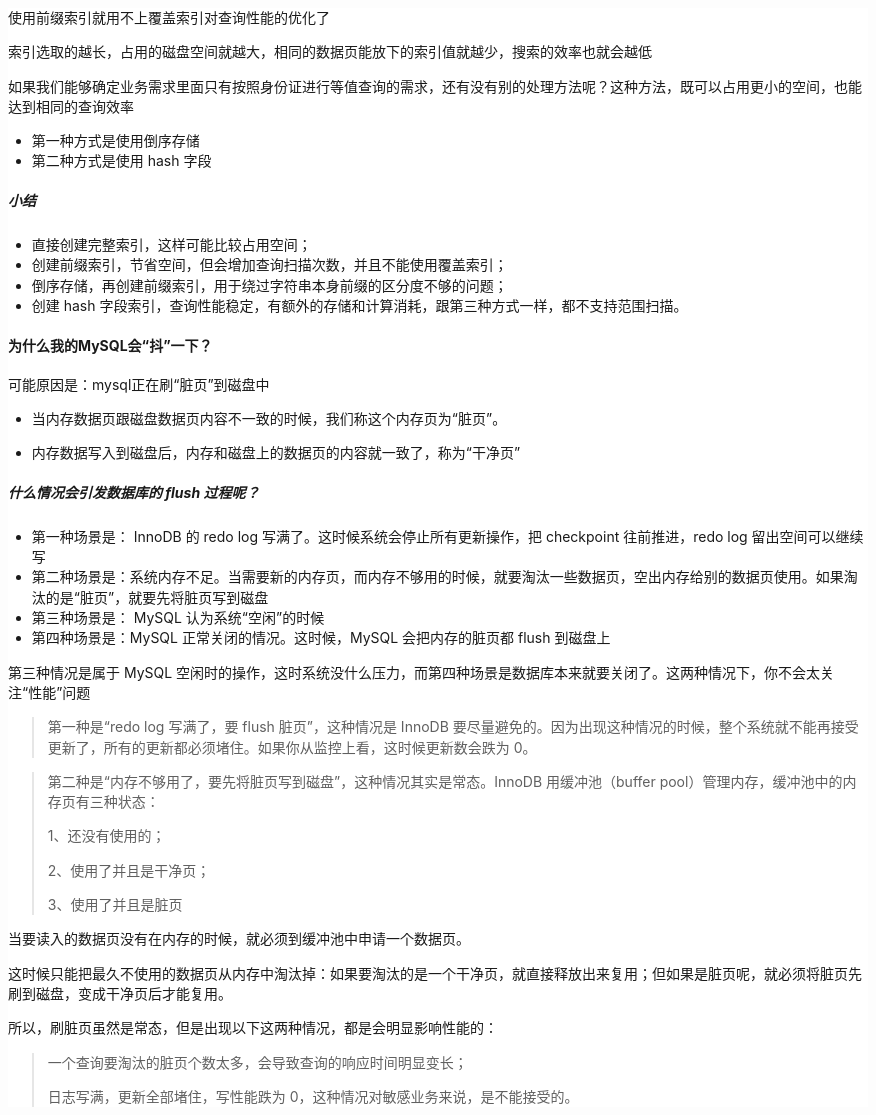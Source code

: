 使用前缀索引就用不上覆盖索引对查询性能的优化了

索引选取的越长，占用的磁盘空间就越大，相同的数据页能放下的索引值就越少，搜索的效率也就会越低

如果我们能够确定业务需求里面只有按照身份证进行等值查询的需求，还有没有别的处理方法呢？这种方法，既可以占用更小的空间，也能达到相同的查询效率

- 第一种方式是使用倒序存储
- 第二种方式是使用 hash 字段

##### 小结

- 直接创建完整索引，这样可能比较占用空间；
- 创建前缀索引，节省空间，但会增加查询扫描次数，并且不能使用覆盖索引；
- 倒序存储，再创建前缀索引，用于绕过字符串本身前缀的区分度不够的问题；
- 创建 hash 字段索引，查询性能稳定，有额外的存储和计算消耗，跟第三种方式一样，都不支持范围扫描。

#### 为什么我的MySQL会“抖”一下？

可能原因是：mysql正在刷“脏页”到磁盘中

- 当内存数据页跟磁盘数据页内容不一致的时候，我们称这个内存页为“脏页”。

- 内存数据写入到磁盘后，内存和磁盘上的数据页的内容就一致了，称为“干净页”

##### 什么情况会引发数据库的 flush 过程呢？

- 第一种场景是： InnoDB 的 redo log 写满了。这时候系统会停止所有更新操作，把 checkpoint 往前推进，redo log 留出空间可以继续写
- 第二种场景是：系统内存不足。当需要新的内存页，而内存不够用的时候，就要淘汰一些数据页，空出内存给别的数据页使用。如果淘汰的是“脏页”，就要先将脏页写到磁盘
- 第三种场景是： MySQL 认为系统“空闲”的时候
- 第四种场景是：MySQL 正常关闭的情况。这时候，MySQL 会把内存的脏页都 flush 到磁盘上



第三种情况是属于 MySQL 空闲时的操作，这时系统没什么压力，而第四种场景是数据库本来就要关闭了。这两种情况下，你不会太关注“性能”问题

> 第一种是“redo log 写满了，要 flush 脏页”，这种情况是 InnoDB 要尽量避免的。因为出现这种情况的时候，整个系统就不能再接受更新了，所有的更新都必须堵住。如果你从监控上看，这时候更新数会跌为 0。

> 第二种是“内存不够用了，要先将脏页写到磁盘”，这种情况其实是常态。InnoDB 用缓冲池（buffer pool）管理内存，缓冲池中的内存页有三种状态：
>
> 1、还没有使用的；
>
> 2、使用了并且是干净页；
>
> 3、使用了并且是脏页



当要读入的数据页没有在内存的时候，就必须到缓冲池中申请一个数据页。

这时候只能把最久不使用的数据页从内存中淘汰掉：如果要淘汰的是一个干净页，就直接释放出来复用；但如果是脏页呢，就必须将脏页先刷到磁盘，变成干净页后才能复用。



所以，刷脏页虽然是常态，但是出现以下这两种情况，都是会明显影响性能的：

> 一个查询要淘汰的脏页个数太多，会导致查询的响应时间明显变长；
>
> 日志写满，更新全部堵住，写性能跌为 0，这种情况对敏感业务来说，是不能接受的。


